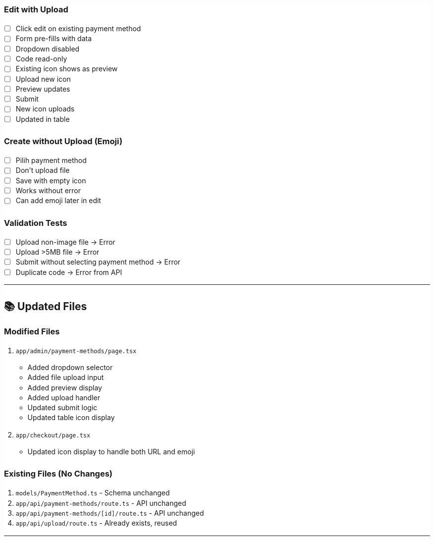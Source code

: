 ### Edit with Upload

- [ ] Click edit on existing payment method
- [ ] Form pre-fills with data
- [ ] Dropdown disabled
- [ ] Code read-only
- [ ] Existing icon shows as preview
- [ ] Upload new icon
- [ ] Preview updates
- [ ] Submit
- [ ] New icon uploads
- [ ] Updated in table

### Create without Upload (Emoji)

- [ ] Pilih payment method
- [ ] Don't upload file
- [ ] Save with empty icon
- [ ] Works without error
- [ ] Can add emoji later in edit

### Validation Tests

- [ ] Upload non-image file → Error
- [ ] Upload >5MB file → Error
- [ ] Submit without selecting payment method → Error
- [ ] Duplicate code → Error from API

---

## 📚 Updated Files

### Modified Files

1. `app/admin/payment-methods/page.tsx`

   - Added dropdown selector
   - Added file upload input
   - Added preview display
   - Added upload handler
   - Updated submit logic
   - Updated table icon display

2. `app/checkout/page.tsx`
   - Updated icon display to handle both URL and emoji

### Existing Files (No Changes)

1. `models/PaymentMethod.ts` - Schema unchanged
2. `app/api/payment-methods/route.ts` - API unchanged
3. `app/api/payment-methods/[id]/route.ts` - API unchanged
4. `app/api/upload/route.ts` - Already exists, reused

---